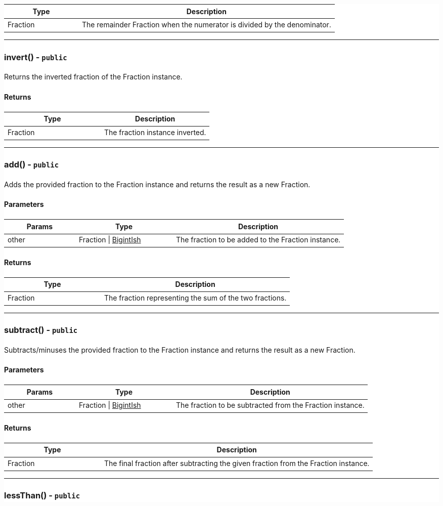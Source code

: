 <table><thead><tr><th width="133">Type</th><th>Description</th></tr></thead><tbody><tr><td>Fraction</td><td>The remainder Fraction when the numerator is divided by the denominator.</td></tr></tbody></table>

***

### invert() - `public`

Returns the inverted fraction of the Fraction instance.

#### Returns

<table><thead><tr><th width="177">Type</th><th>Description</th></tr></thead><tbody><tr><td>Fraction</td><td>The fraction instance inverted.</td></tr></tbody></table>

***

### add() - `public`

Adds the provided fraction to the Fraction instance and returns the result as a new Fraction.

#### Parameters

<table><thead><tr><th width="127">Params</th><th width="178">Type</th><th>Description</th></tr></thead><tbody><tr><td>other</td><td>Fraction | <a href="https://github.com/KyberNetwork/ks-sdk-core/blob/c265d1b09784660bb9aca6f0d080aace334c0ac4/src/constants.ts#L4C16-L4C16">BigintIsh</a></td><td>The fraction to be added to the Fraction instance.</td></tr></tbody></table>

#### Returns

<table><thead><tr><th width="177">Type</th><th>Description</th></tr></thead><tbody><tr><td>Fraction</td><td>The fraction representing the sum of the two fractions.</td></tr></tbody></table>

***

### subtract() - `public`

Subtracts/minuses the provided fraction to the Fraction instance and returns the result as a new Fraction.

#### Parameters

<table><thead><tr><th width="127">Params</th><th width="178">Type</th><th>Description</th></tr></thead><tbody><tr><td>other</td><td>Fraction | <a href="https://github.com/KyberNetwork/ks-sdk-core/blob/c265d1b09784660bb9aca6f0d080aace334c0ac4/src/constants.ts#L4C16-L4C16">BigintIsh</a></td><td>The fraction to be subtracted from the Fraction instance.</td></tr></tbody></table>

#### Returns

<table><thead><tr><th width="177">Type</th><th>Description</th></tr></thead><tbody><tr><td>Fraction</td><td>The final fraction after subtracting the given fraction from the Fraction instance.</td></tr></tbody></table>

***

### lessThan() - `public`
